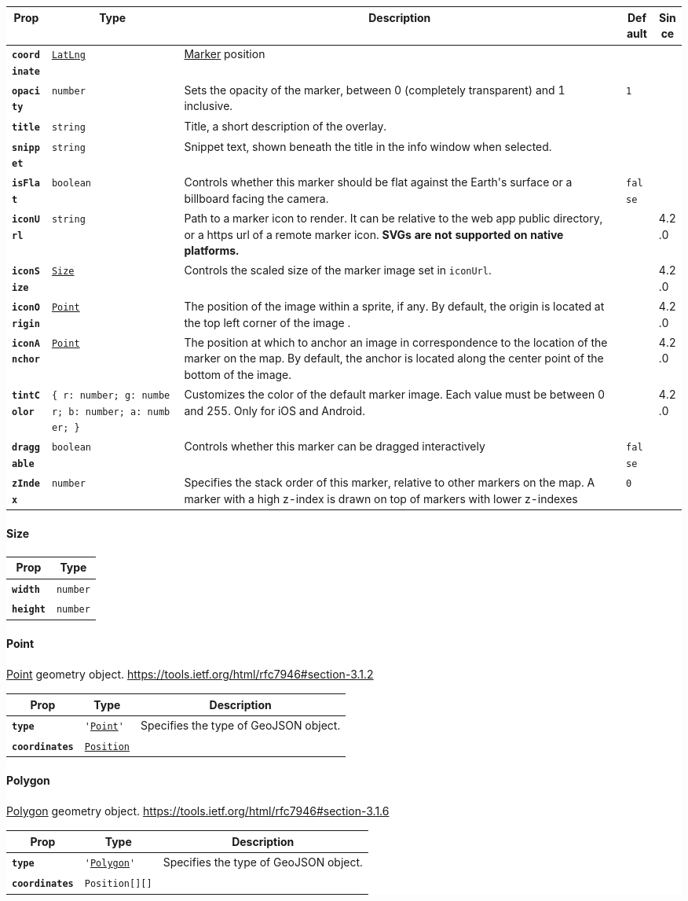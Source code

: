 | Prop             | Type                                                         | Description                                                                                                                                                                               | Default            | Since |
| ---------------- | ------------------------------------------------------------ | ----------------------------------------------------------------------------------------------------------------------------------------------------------------------------------------- | ------------------ | ----- |
| **`coordinate`** | <code><a href="#latlng">LatLng</a></code>                    | <a href="#marker">Marker</a> position                                                                                                                                                     |                    |       |
| **`opacity`**    | <code>number</code>                                          | Sets the opacity of the marker, between 0 (completely transparent) and 1 inclusive.                                                                                                       | <code>1</code>     |       |
| **`title`**      | <code>string</code>                                          | Title, a short description of the overlay.                                                                                                                                                |                    |       |
| **`snippet`**    | <code>string</code>                                          | Snippet text, shown beneath the title in the info window when selected.                                                                                                                   |                    |       |
| **`isFlat`**     | <code>boolean</code>                                         | Controls whether this marker should be flat against the Earth's surface or a billboard facing the camera.                                                                                 | <code>false</code> |       |
| **`iconUrl`**    | <code>string</code>                                          | Path to a marker icon to render. It can be relative to the web app public directory, or a https url of a remote marker icon. **SVGs are not supported on native platforms.**              |                    | 4.2.0 |
| **`iconSize`**   | <code><a href="#size">Size</a></code>                        | Controls the scaled size of the marker image set in `iconUrl`.                                                                                                                            |                    | 4.2.0 |
| **`iconOrigin`** | <code><a href="#point">Point</a></code>                      | The position of the image within a sprite, if any. By default, the origin is located at the top left corner of the image .                                                                |                    | 4.2.0 |
| **`iconAnchor`** | <code><a href="#point">Point</a></code>                      | The position at which to anchor an image in correspondence to the location of the marker on the map. By default, the anchor is located along the center point of the bottom of the image. |                    | 4.2.0 |
| **`tintColor`**  | <code>{ r: number; g: number; b: number; a: number; }</code> | Customizes the color of the default marker image. Each value must be between 0 and 255. Only for iOS and Android.                                                                         |                    | 4.2.0 |
| **`draggable`**  | <code>boolean</code>                                         | Controls whether this marker can be dragged interactively                                                                                                                                 | <code>false</code> |       |
| **`zIndex`**     | <code>number</code>                                          | Specifies the stack order of this marker, relative to other markers on the map. A marker with a high z-index is drawn on top of markers with lower z-indexes                              | <code>0</code>     |       |


#### Size

| Prop         | Type                |
| ------------ | ------------------- |
| **`width`**  | <code>number</code> |
| **`height`** | <code>number</code> |


#### Point

<a href="#point">Point</a> geometry object.
https://tools.ietf.org/html/rfc7946#section-3.1.2

| Prop              | Type                                          | Description                           |
| ----------------- | --------------------------------------------- | ------------------------------------- |
| **`type`**        | <code>'<a href="#point">Point</a>'</code>     | Specifies the type of GeoJSON object. |
| **`coordinates`** | <code><a href="#position">Position</a></code> |                                       |


#### Polygon

<a href="#polygon">Polygon</a> geometry object.
https://tools.ietf.org/html/rfc7946#section-3.1.6

| Prop              | Type                                          | Description                           |
| ----------------- | --------------------------------------------- | ------------------------------------- |
| **`type`**        | <code>'<a href="#polygon">Polygon</a>'</code> | Specifies the type of GeoJSON object. |
| **`coordinates`** | <code>Position[][]</code>                     |                                       |
